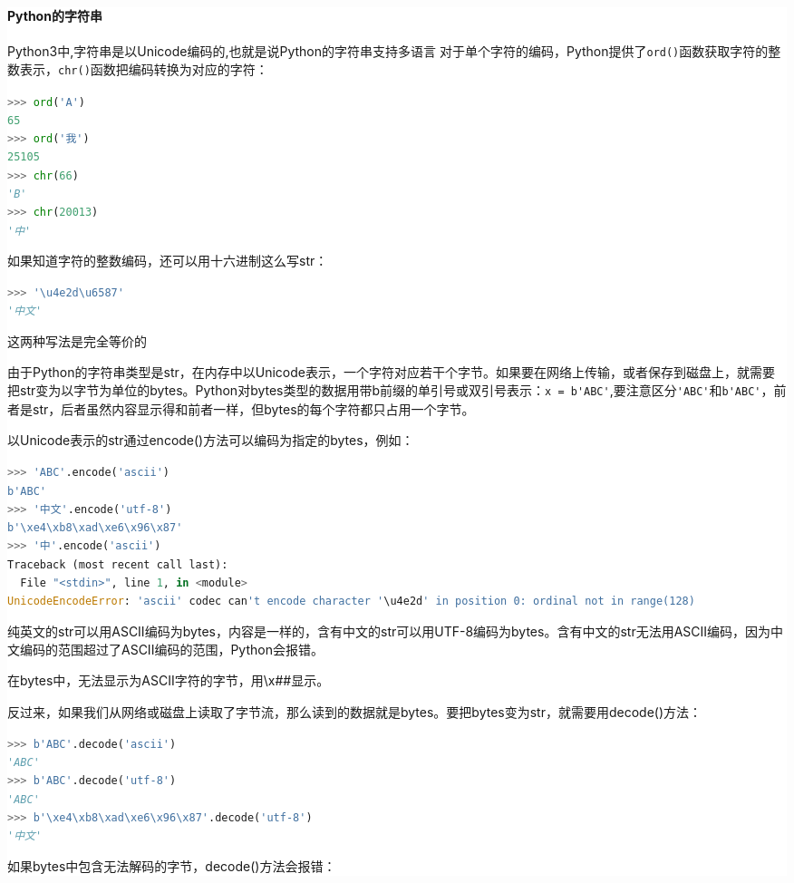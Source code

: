 
#### Python的字符串
Python3中,字符串是以Unicode编码的,也就是说Python的字符串支持多语言
对于单个字符的编码，Python提供了`ord()`函数获取字符的整数表示，`chr()`函数把编码转换为对应的字符：

```py
>>> ord('A')
65
>>> ord('我')
25105
>>> chr(66)
'B'
>>> chr(20013)
'中'
```

如果知道字符的整数编码，还可以用十六进制这么写str：

```py
>>> '\u4e2d\u6587'
'中文'
```
这两种写法是完全等价的

由于Python的字符串类型是str，在内存中以Unicode表示，一个字符对应若干个字节。如果要在网络上传输，或者保存到磁盘上，就需要把str变为以字节为单位的bytes。Python对bytes类型的数据用带b前缀的单引号或双引号表示：`x = b'ABC'`,要注意区分`'ABC'`和`b'ABC'`，前者是str，后者虽然内容显示得和前者一样，但bytes的每个字符都只占用一个字节。

以Unicode表示的str通过encode()方法可以编码为指定的bytes，例如：

```py
>>> 'ABC'.encode('ascii')
b'ABC'
>>> '中文'.encode('utf-8')
b'\xe4\xb8\xad\xe6\x96\x87'
>>> '中'.encode('ascii')
Traceback (most recent call last):
  File "<stdin>", line 1, in <module>
UnicodeEncodeError: 'ascii' codec can't encode character '\u4e2d' in position 0: ordinal not in range(128)
```
纯英文的str可以用ASCII编码为bytes，内容是一样的，含有中文的str可以用UTF-8编码为bytes。含有中文的str无法用ASCII编码，因为中文编码的范围超过了ASCII编码的范围，Python会报错。

在bytes中，无法显示为ASCII字符的字节，用\x##显示。

反过来，如果我们从网络或磁盘上读取了字节流，那么读到的数据就是bytes。要把bytes变为str，就需要用decode()方法：

```py
>>> b'ABC'.decode('ascii')
'ABC'
>>> b'ABC'.decode('utf-8')
'ABC'
>>> b'\xe4\xb8\xad\xe6\x96\x87'.decode('utf-8')
'中文'
```

如果bytes中包含无法解码的字节，decode()方法会报错：
